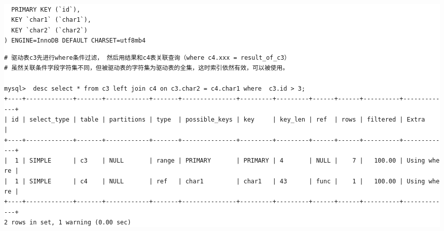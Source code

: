```
  PRIMARY KEY (`id`),
  KEY `char1` (`char1`),
  KEY `char2` (`char2`)
) ENGINE=InnoDB DEFAULT CHARSET=utf8mb4
```

```
# 驱动表c3先进行where条件过滤， 然后用结果和c4表关联查询（where c4.xxx = result_of_c3）
# 虽然关联条件字段字符集不同，但被驱动表的字符集为驱动表的全集，这时索引依然有效，可以被使用。

mysql>  desc select * from c3 left join c4 on c3.char2 = c4.char1 where  c3.id > 3;
+----+-------------+-------+------------+-------+---------------+---------+---------+------+------+----------+-------------+
| id | select_type | table | partitions | type  | possible_keys | key     | key_len | ref  | rows | filtered | Extra       |
+----+-------------+-------+------------+-------+---------------+---------+---------+------+------+----------+-------------+
|  1 | SIMPLE      | c3    | NULL       | range | PRIMARY       | PRIMARY | 4       | NULL |    7 |   100.00 | Using where |
|  1 | SIMPLE      | c4    | NULL       | ref   | char1         | char1   | 43      | func |    1 |   100.00 | Using where |
+----+-------------+-------+------------+-------+---------------+---------+---------+------+------+----------+-------------+
2 rows in set, 1 warning (0.00 sec)
```